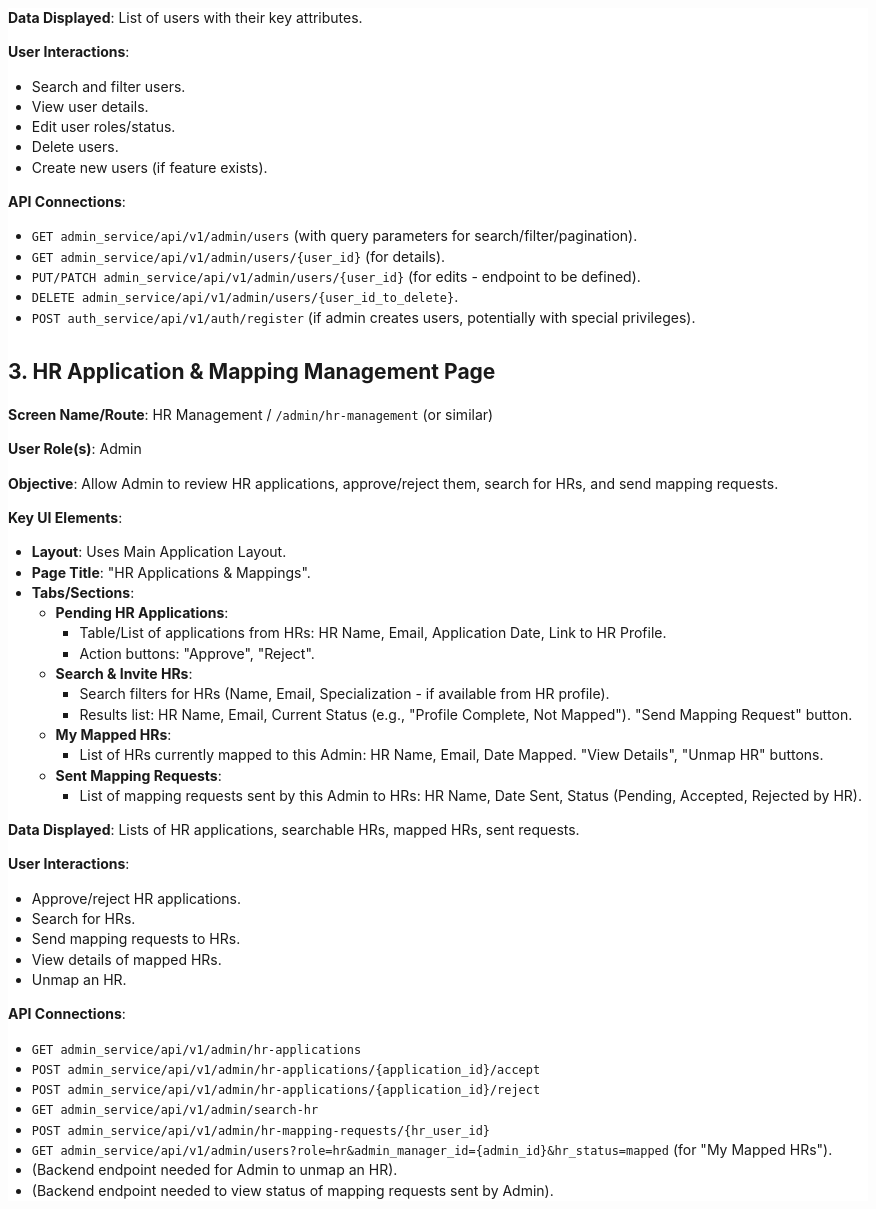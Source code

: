 **Data Displayed**: List of users with their key attributes.

**User Interactions**:
*   Search and filter users.
*   View user details.
*   Edit user roles/status.
*   Delete users.
*   Create new users (if feature exists).

**API Connections**:
*   `GET admin_service/api/v1/admin/users` (with query parameters for search/filter/pagination).
*   `GET admin_service/api/v1/admin/users/{user_id}` (for details).
*   `PUT/PATCH admin_service/api/v1/admin/users/{user_id}` (for edits - endpoint to be defined).
*   `DELETE admin_service/api/v1/admin/users/{user_id_to_delete}`.
*   `POST auth_service/api/v1/auth/register` (if admin creates users, potentially with special privileges).

## 3. HR Application & Mapping Management Page

**Screen Name/Route**: HR Management / `/admin/hr-management` (or similar)

**User Role(s)**: Admin

**Objective**: Allow Admin to review HR applications, approve/reject them, search for HRs, and send mapping requests.

**Key UI Elements**:
*   **Layout**: Uses Main Application Layout.
*   **Page Title**: "HR Applications & Mappings".
*   **Tabs/Sections**:
    *   **Pending HR Applications**:
        *   Table/List of applications from HRs: HR Name, Email, Application Date, Link to HR Profile.
        *   Action buttons: "Approve", "Reject".
    *   **Search & Invite HRs**:
        *   Search filters for HRs (Name, Email, Specialization - if available from HR profile).
        *   Results list: HR Name, Email, Current Status (e.g., "Profile Complete, Not Mapped"). "Send Mapping Request" button.
    *   **My Mapped HRs**:
        *   List of HRs currently mapped to this Admin: HR Name, Email, Date Mapped. "View Details", "Unmap HR" buttons.
    *   **Sent Mapping Requests**:
        *   List of mapping requests sent by this Admin to HRs: HR Name, Date Sent, Status (Pending, Accepted, Rejected by HR).

**Data Displayed**: Lists of HR applications, searchable HRs, mapped HRs, sent requests.

**User Interactions**:
*   Approve/reject HR applications.
*   Search for HRs.
*   Send mapping requests to HRs.
*   View details of mapped HRs.
*   Unmap an HR.

**API Connections**:
*   `GET admin_service/api/v1/admin/hr-applications`
*   `POST admin_service/api/v1/admin/hr-applications/{application_id}/accept`
*   `POST admin_service/api/v1/admin/hr-applications/{application_id}/reject`
*   `GET admin_service/api/v1/admin/search-hr`
*   `POST admin_service/api/v1/admin/hr-mapping-requests/{hr_user_id}`
*   `GET admin_service/api/v1/admin/users?role=hr&admin_manager_id={admin_id}&hr_status=mapped` (for "My Mapped HRs").
*   (Backend endpoint needed for Admin to unmap an HR).
*   (Backend endpoint needed to view status of mapping requests sent by Admin).
